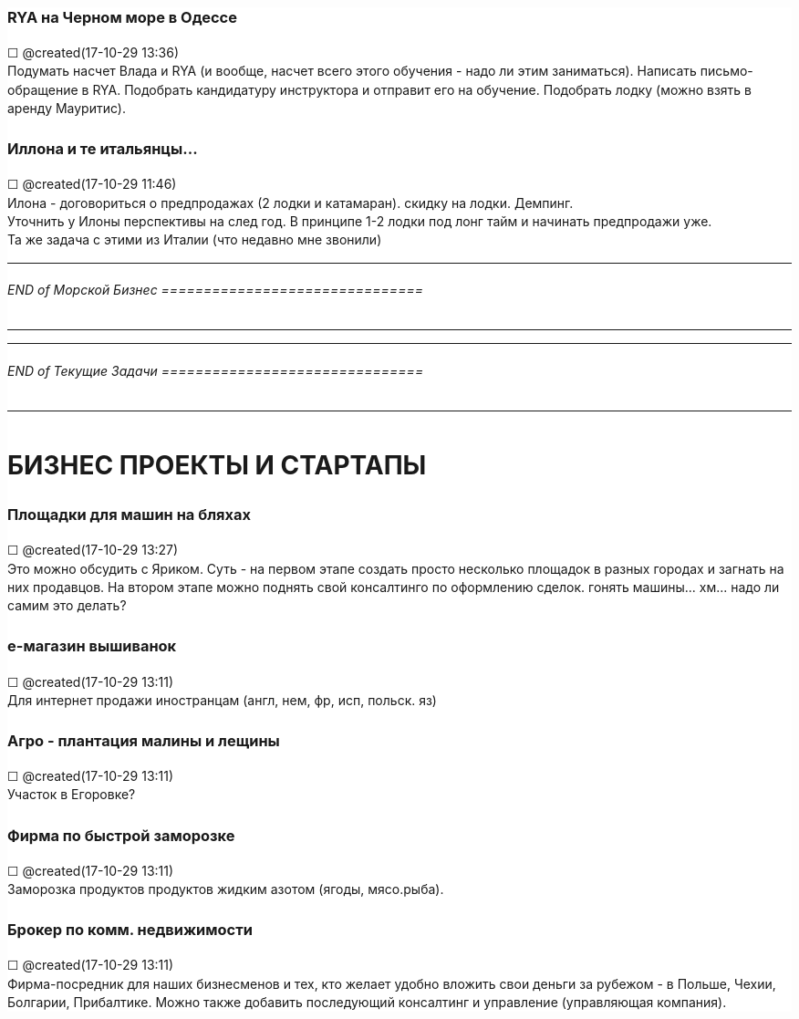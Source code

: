 ### RYA на Черном море в Одессе
 ☐  @created(17-10-29 13:36)  
 Подумать насчет Влада и RYA (и вообще, насчет всего этого обучения - надо ли этим заниматься). Написать письмо-обращение в RYA. Подобрать кандидатуру инструктора и отправит его на обучение. Подобрать лодку (можно взять в аренду Мауритис).

### Иллона и те итальянцы...
 ☐  @created(17-10-29 11:46)  
  Илона - договориться о предпродажах (2 лодки и катамаран). скидку на лодки. Демпинг.  
  Уточнить у Илоны перспективы на след год. 
  В принципе 1-2 лодки под лонг тайм и начинать предпродажи уже.  
  Та же задача с этими из Италии (что недавно мне звонили)

--- -------------------------------------------------------
###### END of Морской Бизнес ===============================
--- -------------------------------------------------------

--- -------------------------------------------------------
###### END of Текущие Задачи ===============================
--- -------------------------------------------------------


БИЗНЕС ПРОЕКТЫ И СТАРТАПЫ
============================

### Площадки для машин на бляхах
 ☐  @created(17-10-29 13:27)  
 Это можно обсудить с Яриком.
 Суть - на первом этапе создать просто несколько площадок в разных городах и загнать на них продавцов. На втором этапе можно поднять свой консалтинго по оформлению сделок. гонять машины... хм... надо ли самим это делать?

### e-магазин вышиванок
 ☐  @created(17-10-29 13:11)  
  Для интернет продажи иностранцам (англ, нем, фр, исп, польск. яз)

### Агро - плантация малины и лещины
  ☐  @created(17-10-29 13:11)  
  Участок в Егоровке?

### Фирма по быстрой заморозке
  ☐  @created(17-10-29 13:11)  
  Заморозка продуктов продуктов жидким азотом (ягоды, мясо.рыба).

### Брокер по комм. недвижимости
  ☐  @created(17-10-29 13:11)  
  Фирма-посредник для наших бизнесменов и тех, кто желает удобно вложить свои деньги за рубежом - в Польше, Чехии, Болгарии, Прибалтике. Можно также добавить последующий консалтинг и управление (управляющая компания).
